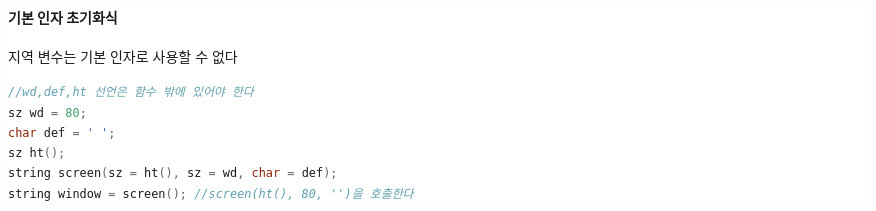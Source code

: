#### 기본 인자 초기화식

지역 변수는 기본 인자로 사용할 수 없다

```c++
//wd,def,ht 선언은 함수 밖에 있어야 한다
sz wd = 80;
char def = ' ';
sz ht();
string screen(sz = ht(), sz = wd, char = def);
string window = screen(); //screen(ht(), 80, '')을 호출한다
```



